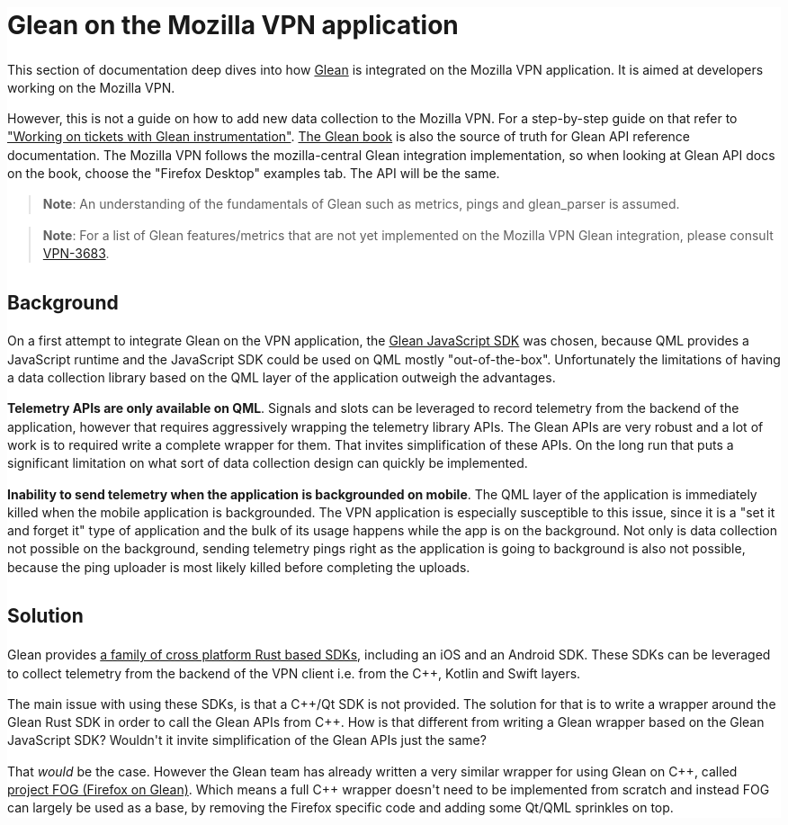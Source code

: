 # Glean on the Mozilla VPN application

This section of documentation deep dives into how [Glean](the-glean-book) is integrated
on the Mozilla VPN application. It is aimed at developers working on the Mozilla VPN.

However, this is not a guide on how to add new data collection to the Mozilla VPN.
For a step-by-step guide on that refer to ["Working on tickets with Glean instrumentation"](readme-glean).
[The Glean book](the-glean-book) is also the source of truth for Glean API reference documentation.
The Mozilla VPN follows the mozilla-central Glean integration implementation, so when looking at
Glean API docs on the book, choose the "Firefox Desktop" examples tab. The API will be the same.

> **Note**: An understanding of the fundamentals of Glean such as metrics, pings and glean_parser is assumed.

> **Note**: For a list of Glean features/metrics that are not yet implemented on the Mozilla VPN Glean integration,
> please consult [VPN-3683](https://mozilla-hub.atlassian.net/browse/VPN-3683).

## Background

On a first attempt to integrate Glean on the VPN application,
the [Glean JavaScript SDK](glean-js) was chosen, because QML provides a JavaScript runtime
and the JavaScript SDK could be used on QML mostly "out-of-the-box". Unfortunately the limitations
of having a data collection library based on the QML layer of the application outweigh the advantages.

**Telemetry APIs are only available on QML**. Signals and slots can be leveraged to
record telemetry from the backend of the application, however that requires aggressively wrapping
the telemetry library APIs. The Glean APIs are very robust and a lot of work is to required write
a complete wrapper for them. That invites simplification of these APIs. On the long run that puts
a significant limitation on what sort of data collection design can quickly be implemented.

**Inability to send telemetry when the application is backgrounded on mobile**. The QML layer
of the application is immediately killed when the mobile application is backgrounded. The VPN
application is especially susceptible to this issue, since it is a "set it and forget it" type
of application and the bulk of its usage happens while the app is on the background. Not only
is data collection not possible on the background, sending telemetry pings right as the application
is going to background is also not possible, because the ping uploader is most likely killed before
completing the uploads.

## Solution

Glean provides [a family of cross platform Rust based SDKs](glean-rs-sdks), including an iOS
and an Android SDK. These SDKs can be leveraged to collect telemetry from the backend
of the VPN client i.e. from the C++, Kotlin and Swift layers.

The main issue with using these SDKs, is that a C++/Qt SDK is not provided. The solution for
that is to write a wrapper around the Glean Rust SDK in order to call the Glean APIs from C++.
How is that different from writing a Glean wrapper based on the Glean JavaScript SDK?
Wouldn't it invite simplification of the Glean APIs just the same?

That _would_ be the case. However the Glean team has already written a very similar wrapper for
using Glean on C++, called [project FOG (Firefox on Glean)](fog). Which means a full C++ wrapper
doesn't need to be implemented from scratch and instead FOG can largely be used as a base,
by removing the Firefox specific code and adding some Qt/QML sprinkles on top.
